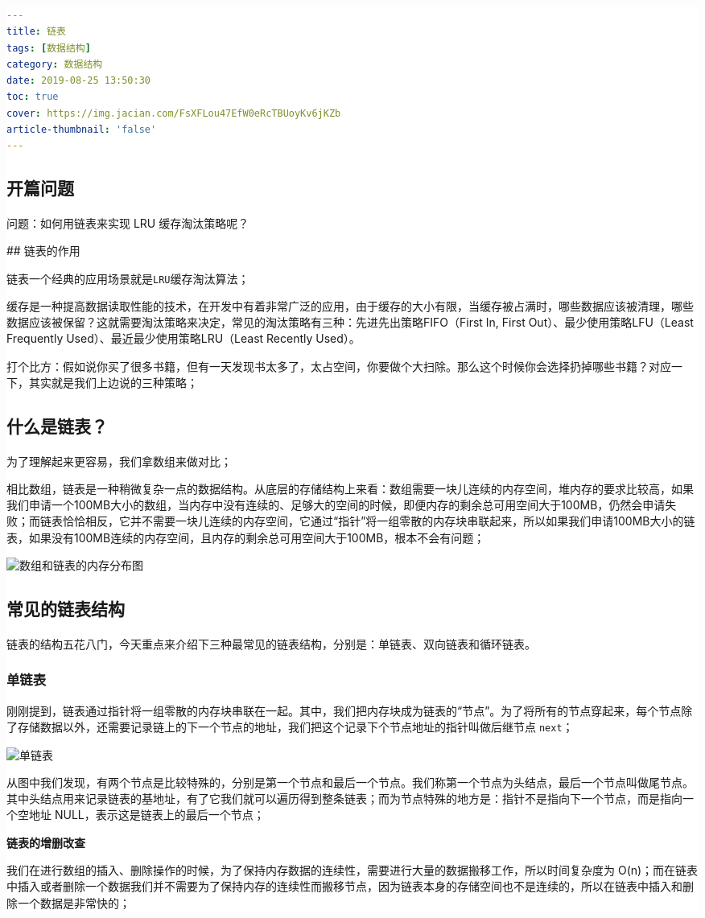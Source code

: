 ```yaml
---
title: 链表
tags: [数据结构]
category: 数据结构
date: 2019-08-25 13:50:30
toc: true
cover: https://img.jacian.com/FsXFLou47EfW0eRcTBUoyKv6jKZb
article-thumbnail: 'false'
---
```


## 开篇问题

<div class="note info"><p>问题：如何用链表来实现 LRU 缓存淘汰策略呢？</p></div>
## 链表的作用

链表一个经典的应用场景就是`LRU`缓存淘汰算法；

缓存是一种提高数据读取性能的技术，在开发中有着非常广泛的应用，由于缓存的大小有限，当缓存被占满时，哪些数据应该被清理，哪些数据应该被保留？这就需要淘汰策略来决定，常见的淘汰策略有三种：先进先出策略FIFO（First In, First Out）、最少使用策略LFU（Least Frequently Used）、最近最少使用策略LRU（Least Recently Used）。

打个比方：假如说你买了很多书籍，但有一天发现书太多了，太占空间，你要做个大扫除。那么这个时候你会选择扔掉哪些书籍？对应一下，其实就是我们上边说的三种策略；



## 什么是链表？

为了理解起来更容易，我们拿数组来做对比；

相比数组，链表是一种稍微复杂一点的数据结构。从底层的存储结构上来看：数组需要一块儿连续的内存空间，堆内存的要求比较高，如果我们申请一个100MB大小的数组，当内存中没有连续的、足够大的空间的时候，即便内存的剩余总可用空间大于100MB，仍然会申请失败；而链表恰恰相反，它并不需要一块儿连续的内存空间，它通过“指针”将一组零散的内存块串联起来，所以如果我们申请100MB大小的链表，如果没有100MB连续的内存空间，且内存的剩余总可用空间大于100MB，根本不会有问题；

![数组和链表的内存分布图](https://img.jacian.com/1566713304093.jpg)

## 常见的链表结构

链表的结构五花八门，今天重点来介绍下三种最常见的链表结构，分别是：单链表、双向链表和循环链表。

### 单链表

刚刚提到，链表通过指针将一组零散的内存块串联在一起。其中，我们把内存块成为链表的“节点”。为了将所有的节点穿起来，每个节点除了存储数据以外，还需要记录链上的下一个节点的地址，我们把这个记录下个节点地址的指针叫做后继节点 `next`；

![单链表](https://img.jacian.com/1566713562440.jpg)

从图中我们发现，有两个节点是比较特殊的，分别是第一个节点和最后一个节点。我们称第一个节点为头结点，最后一个节点叫做尾节点。其中头结点用来记录链表的基地址，有了它我们就可以遍历得到整条链表；而为节点特殊的地方是：指针不是指向下一个节点，而是指向一个空地址 NULL，表示这是链表上的最后一个节点；

**链表的增删改查**

我们在进行数组的插入、删除操作的时候，为了保持内存数据的连续性，需要进行大量的数据搬移工作，所以时间复杂度为 O(n)；而在链表中插入或者删除一个数据我们并不需要为了保持内存的连续性而搬移节点，因为链表本身的存储空间也不是连续的，所以在链表中插入和删除一个数据是非常快的；
